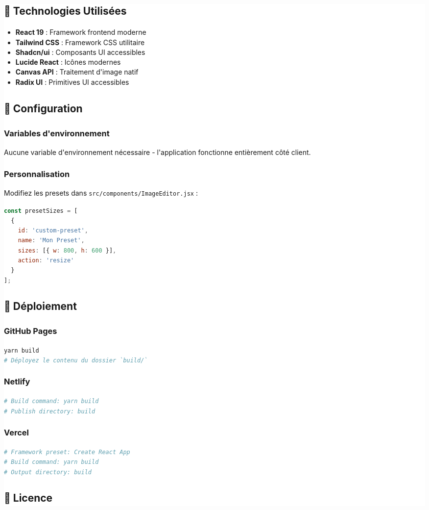 ## 🎯 Technologies Utilisées

- **React 19** : Framework frontend moderne
- **Tailwind CSS** : Framework CSS utilitaire
- **Shadcn/ui** : Composants UI accessibles
- **Lucide React** : Icônes modernes
- **Canvas API** : Traitement d'image natif
- **Radix UI** : Primitives UI accessibles

## 🔧 Configuration

### Variables d'environnement
Aucune variable d'environnement nécessaire - l'application fonctionne entièrement côté client.

### Personnalisation
Modifiez les presets dans `src/components/ImageEditor.jsx` :
```javascript
const presetSizes = [
  { 
    id: 'custom-preset', 
    name: 'Mon Preset', 
    sizes: [{ w: 800, h: 600 }],
    action: 'resize'
  }
];
```

## 🚀 Déploiement

### GitHub Pages
```bash
yarn build
# Déployez le contenu du dossier `build/`
```

### Netlify
```bash
# Build command: yarn build
# Publish directory: build
```

### Vercel
```bash
# Framework preset: Create React App
# Build command: yarn build
# Output directory: build
```

## 📝 Licence
